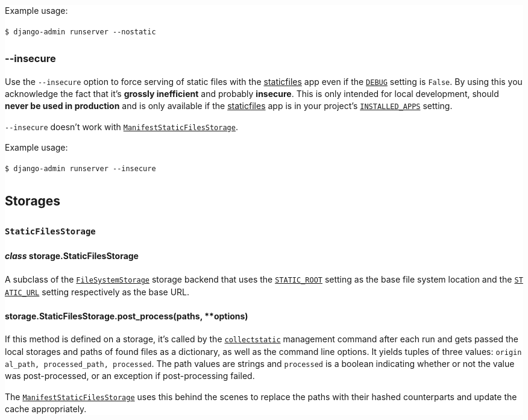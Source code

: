 Example usage:

```console
$ django-admin runserver --nostatic
```

### --insecure

Use the `--insecure` option to force serving of static files with the
[staticfiles]() app even if the [`DEBUG`](../settings.md#std-setting-DEBUG)
setting is `False`. By using this you acknowledge the fact that it’s
**grossly inefficient** and probably **insecure**. This is only intended for
local development, should **never be used in production** and is only
available if the [staticfiles]() app is
in your project’s [`INSTALLED_APPS`](../settings.md#std-setting-INSTALLED_APPS) setting.

`--insecure` doesn’t work with [`ManifestStaticFilesStorage`](#django.contrib.staticfiles.storage.ManifestStaticFilesStorage).

Example usage:

```console
$ django-admin runserver --insecure
```

<a id="staticfiles-storages"></a>

## Storages

### `StaticFilesStorage`

#### *class* storage.StaticFilesStorage

A subclass of the [`FileSystemStorage`](../files/storage.md#django.core.files.storage.FileSystemStorage)
storage backend that uses the [`STATIC_ROOT`](../settings.md#std-setting-STATIC_ROOT) setting as the base
file system location and the [`STATIC_URL`](../settings.md#std-setting-STATIC_URL) setting respectively
as the base URL.

#### storage.StaticFilesStorage.post_process(paths, \*\*options)

If this method is defined on a storage, it’s called by the
[`collectstatic`](#django-admin-collectstatic) management command after each run and gets passed the
local storages and paths of found files as a dictionary, as well as the command
line options. It yields tuples of three values:
`original_path, processed_path, processed`. The path values are strings and
`processed` is a boolean indicating whether or not the value was
post-processed, or an exception if post-processing failed.

The [`ManifestStaticFilesStorage`](#django.contrib.staticfiles.storage.ManifestStaticFilesStorage)
uses this behind the scenes to replace the paths with their hashed
counterparts and update the cache appropriately.
